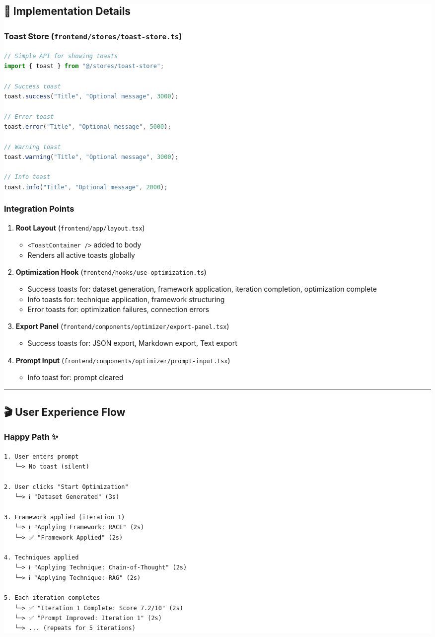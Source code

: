 
## 📝 Implementation Details

### **Toast Store** (`frontend/stores/toast-store.ts`)

```typescript
// Simple API for showing toasts
import { toast } from "@/stores/toast-store";

// Success toast
toast.success("Title", "Optional message", 3000);

// Error toast
toast.error("Title", "Optional message", 5000);

// Warning toast
toast.warning("Title", "Optional message", 3000);

// Info toast
toast.info("Title", "Optional message", 2000);
```

### **Integration Points**

1. **Root Layout** (`frontend/app/layout.tsx`)
   - `<ToastContainer />` added to body
   - Renders all active toasts globally

2. **Optimization Hook** (`frontend/hooks/use-optimization.ts`)
   - Success toasts for: dataset generation, framework application, iteration completion, optimization complete
   - Info toasts for: technique application, framework structuring
   - Error toasts for: optimization failures, connection errors

3. **Export Panel** (`frontend/components/optimizer/export-panel.tsx`)
   - Success toasts for: JSON export, Markdown export, Text export

4. **Prompt Input** (`frontend/components/optimizer/prompt-input.tsx`)
   - Info toast for: prompt cleared

---

## 🎬 User Experience Flow

### **Happy Path** ✨

```
1. User enters prompt
   └─> No toast (silent)

2. User clicks "Start Optimization"
   └─> ℹ️ "Dataset Generated" (3s)

3. Framework applied (iteration 1)
   └─> ℹ️ "Applying Framework: RACE" (2s)
   └─> ✅ "Framework Applied" (2s)

4. Techniques applied
   └─> ℹ️ "Applying Technique: Chain-of-Thought" (2s)
   └─> ℹ️ "Applying Technique: RAG" (2s)

5. Each iteration completes
   └─> ✅ "Iteration 1 Complete: Score 7.2/10" (2s)
   └─> ✅ "Prompt Improved: Iteration 1" (2s)
   └─> ... (repeats for 5 iterations)
```